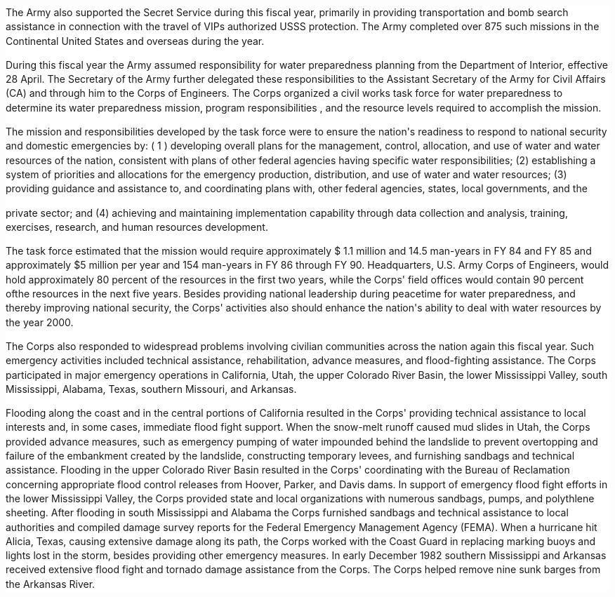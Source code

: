 The Army also supported the Secret Service during this fiscal year, primarily in providing transportation and bomb search assistance in connection with the travel of VIPs authorized USSS protection. The Army completed over 875 such missions in the Continental United States and overseas during the year.

During this fiscal year the Army assumed responsibility for water preparedness planning from the Department of Interior, effective 28 April. The Secretary of the Army further delegated these responsibilities to the Assistant Secretary of the Army for Civil Affairs (CA) and through him to the Corps of Engineers. The Corps organized a civil works task force for water preparedness to determine its water preparedness mission, program responsibilities , and the resource levels required to accomplish the mission.

The mission and responsibilities developed by the task force were to ensure the nation's readiness to respond to national security and domestic emergencies by: ( 1 ) developing overall plans for the management, control, allocation, and use of water and water resources of the nation, consistent with plans of other federal agencies having specific water responsibilities; (2) establishing a system of priorities and allocations for the emergency production, distribution, and use of water and water resources; (3) providing guidance and assistance to, and coordinating plans with, other federal agencies, states, local governments, and the



private sector; and (4) achieving and maintaining implementation capability through data collection and analysis, training, exercises, research, and human resources development.

The task force estimated that the mission would require approximately $ 1.1 million and 14.5 man-years in FY 84 and FY 85 and approximately $5 million per year and 154 man-years in FY 86 through FY 90. Headquarters, U.S. Army Corps of Engineers, would hold approximately 80 percent of the resources in the first two years, while the Corps' field offices would contain 90 percent ofthe resources in the next five years. Besides providing national leadership during peacetime for water preparedness, and thereby improving national security, the Corps' activities also should enhance the nation's ability to deal with water resources by the year 2000.

The Corps also responded to widespread problems involving civilian communities across the nation again this fiscal year. Such emergency activities included technical assistance, rehabilitation, advance measures, and flood-fighting assistance. The Corps participated in major emergency operations in California, Utah, the upper Colorado River Basin, the lower Mississippi Valley, south Mississippi, Alabama, Texas, southern Missouri, and Arkansas.

Flooding along the coast and in the central portions of California resulted in the Corps' providing technical assistance to local interests and, in some cases, immediate flood fight support. When the snow-melt runoff caused mud slides in Utah, the Corps provided advance measures, such as emergency pumping of water impounded behind the landslide to prevent overtopping and failure of the embankment created by the landslide, constructing temporary levees, and furnishing sandbags and technical assistance. Flooding in the upper Colorado River Basin resulted in the Corps' coordinating with the Bureau of Reclamation concerning appropriate flood control releases from Hoover, Parker, and Davis dams. In support of emergency flood fight efforts in the lower Mississippi Valley, the Corps provided state and local organizations with numerous sandbags, pumps, and polythlene sheeting. After flooding in south Mississippi and Alabama the Corps furnished sandbags and technical assistance to local authorities and compiled damage survey reports for the Federal Emergency Management Agency (FEMA). When a hurricane hit Alicia, Texas, causing extensive damage along its path, the Corps worked with the Coast Guard in replacing marking buoys and lights lost in the storm, besides providing other emergency measures. In early December 1982 southern Mississippi and Arkansas received extensive flood fight and tornado damage assistance from the Corps. The Corps helped remove nine sunk barges from the Arkansas River.

